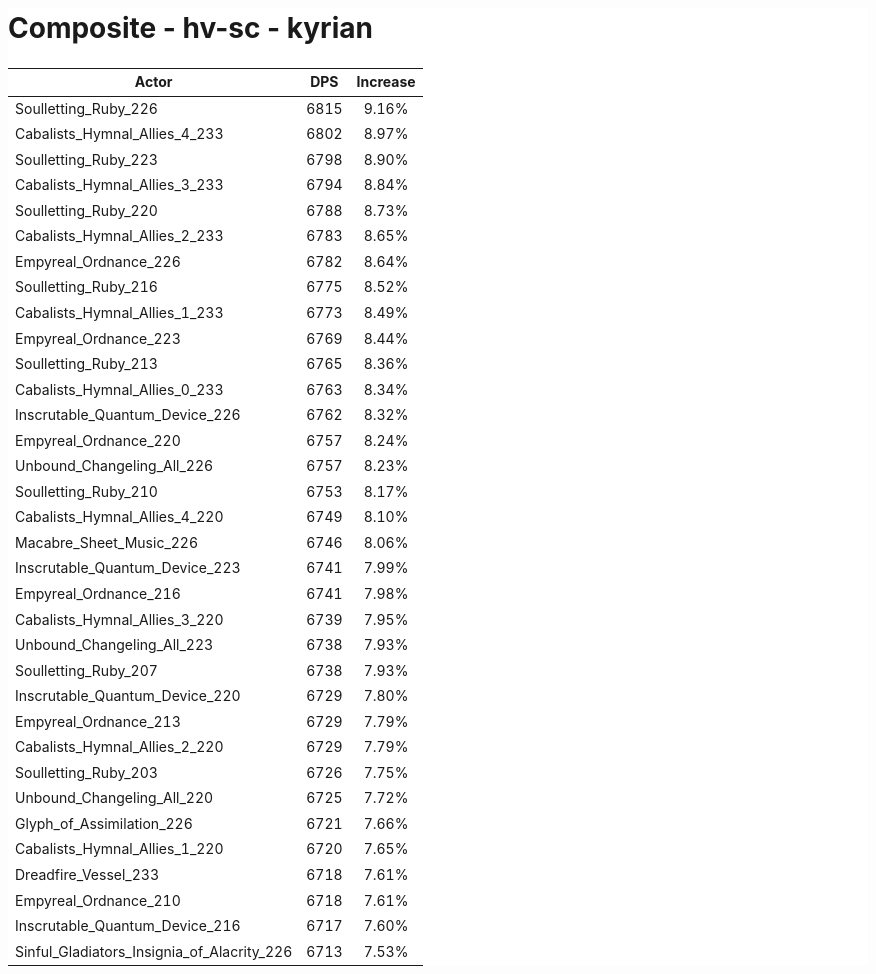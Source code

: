 # Composite - hv-sc - kyrian
| Actor | DPS | Increase |
|---|:---:|:---:|
|Soulletting_Ruby_226|6815|9.16%|
|Cabalists_Hymnal_Allies_4_233|6802|8.97%|
|Soulletting_Ruby_223|6798|8.90%|
|Cabalists_Hymnal_Allies_3_233|6794|8.84%|
|Soulletting_Ruby_220|6788|8.73%|
|Cabalists_Hymnal_Allies_2_233|6783|8.65%|
|Empyreal_Ordnance_226|6782|8.64%|
|Soulletting_Ruby_216|6775|8.52%|
|Cabalists_Hymnal_Allies_1_233|6773|8.49%|
|Empyreal_Ordnance_223|6769|8.44%|
|Soulletting_Ruby_213|6765|8.36%|
|Cabalists_Hymnal_Allies_0_233|6763|8.34%|
|Inscrutable_Quantum_Device_226|6762|8.32%|
|Empyreal_Ordnance_220|6757|8.24%|
|Unbound_Changeling_All_226|6757|8.23%|
|Soulletting_Ruby_210|6753|8.17%|
|Cabalists_Hymnal_Allies_4_220|6749|8.10%|
|Macabre_Sheet_Music_226|6746|8.06%|
|Inscrutable_Quantum_Device_223|6741|7.99%|
|Empyreal_Ordnance_216|6741|7.98%|
|Cabalists_Hymnal_Allies_3_220|6739|7.95%|
|Unbound_Changeling_All_223|6738|7.93%|
|Soulletting_Ruby_207|6738|7.93%|
|Inscrutable_Quantum_Device_220|6729|7.80%|
|Empyreal_Ordnance_213|6729|7.79%|
|Cabalists_Hymnal_Allies_2_220|6729|7.79%|
|Soulletting_Ruby_203|6726|7.75%|
|Unbound_Changeling_All_220|6725|7.72%|
|Glyph_of_Assimilation_226|6721|7.66%|
|Cabalists_Hymnal_Allies_1_220|6720|7.65%|
|Dreadfire_Vessel_233|6718|7.61%|
|Empyreal_Ordnance_210|6718|7.61%|
|Inscrutable_Quantum_Device_216|6717|7.60%|
|Sinful_Gladiators_Insignia_of_Alacrity_226|6713|7.53%|
